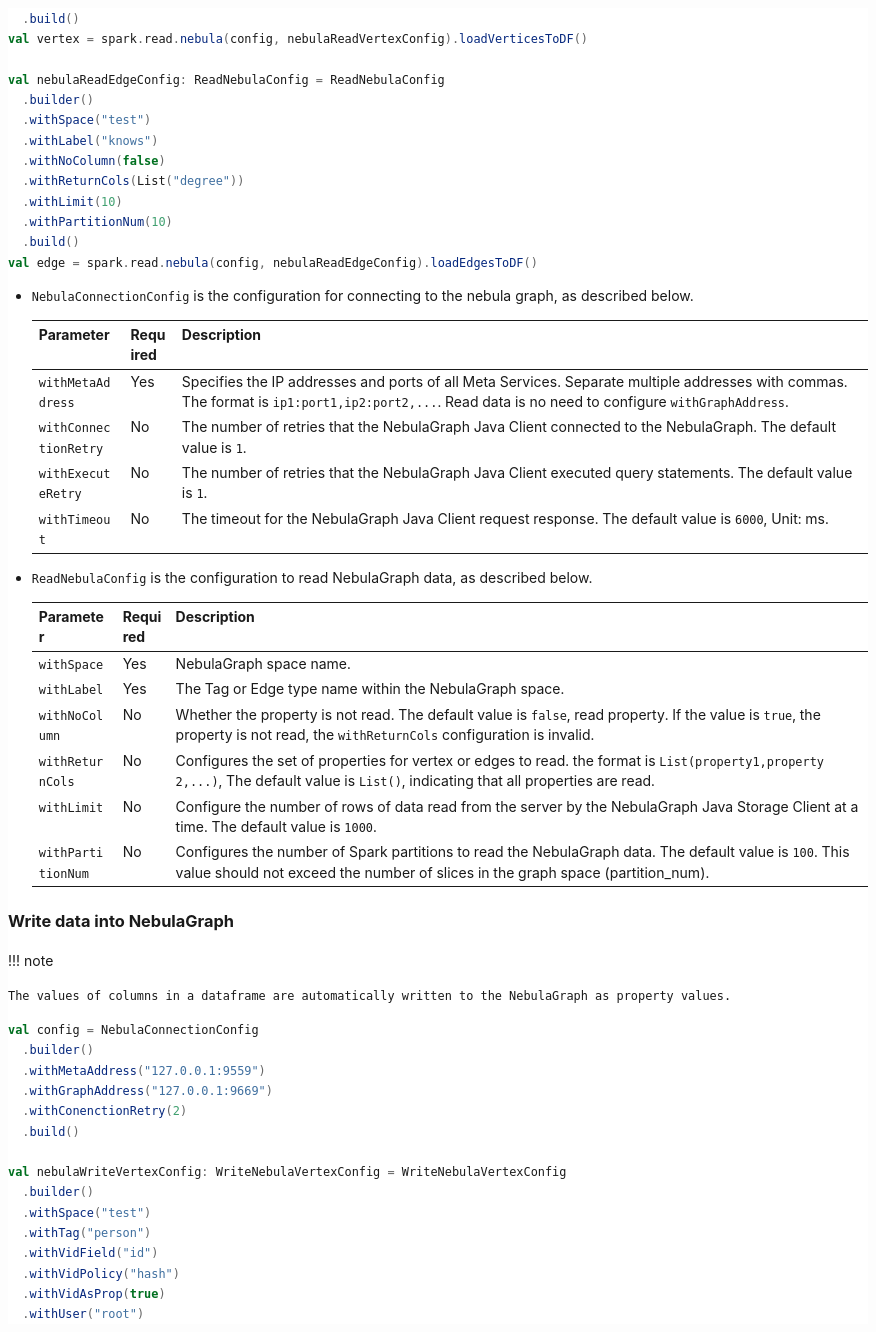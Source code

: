 ```scala
  .build()
val vertex = spark.read.nebula(config, nebulaReadVertexConfig).loadVerticesToDF()
  
val nebulaReadEdgeConfig: ReadNebulaConfig = ReadNebulaConfig
  .builder()
  .withSpace("test")
  .withLabel("knows")
  .withNoColumn(false)
  .withReturnCols(List("degree"))
  .withLimit(10)
  .withPartitionNum(10)
  .build()
val edge = spark.read.nebula(config, nebulaReadEdgeConfig).loadEdgesToDF()
```

- `NebulaConnectionConfig` is the configuration for connecting to the nebula graph, as described below.

  |Parameter|Required|Description|
  |:---|:---|:---|
  |`withMetaAddress`  |Yes| Specifies the IP addresses and ports of all Meta Services. Separate multiple addresses with commas. The format is `ip1:port1,ip2:port2,...`. Read data is no need to configure `withGraphAddress`.  |
  |`withConnectionRetry`  |No| The number of retries that the NebulaGraph Java Client connected to the NebulaGraph. The default value is `1`.  |
  |`withExecuteRetry`  |No| The number of retries that the NebulaGraph Java Client executed query statements. The default value is `1`.  |
  |`withTimeout`  |No| The timeout for the NebulaGraph Java Client request response. The default value is `6000`, Unit: ms.  |

- `ReadNebulaConfig` is the configuration to read NebulaGraph data, as described below.

  |Parameter|Required|Description|
  |:---|:---|:---|
  |`withSpace`  |Yes|  NebulaGraph space name.  |
  |`withLabel`  |Yes|   The Tag or Edge type name within the NebulaGraph space.  |
  |`withNoColumn`  |No|  Whether the property is not read. The default value is `false`, read property. If the value is `true`, the property is not read, the `withReturnCols` configuration is invalid.  |
  |`withReturnCols`  |No|  Configures the set of properties for vertex or edges to read. the format is `List(property1,property2,...)`, The default value is `List()`, indicating that all properties are read.  |
  |`withLimit`  |No|  Configure the number of rows of data read from the server by the NebulaGraph Java Storage Client at a time. The default value is `1000`.  |
  |`withPartitionNum`  |No|  Configures the number of Spark partitions to read the NebulaGraph data. The default value is `100`. This value should not exceed the number of slices in the graph space (partition_num).|

### Write data into NebulaGraph

!!! note

    The values of columns in a dataframe are automatically written to the NebulaGraph as property values.

```scala
val config = NebulaConnectionConfig
  .builder()
  .withMetaAddress("127.0.0.1:9559")
  .withGraphAddress("127.0.0.1:9669")
  .withConenctionRetry(2)
  .build()
 
val nebulaWriteVertexConfig: WriteNebulaVertexConfig = WriteNebulaVertexConfig      
  .builder()
  .withSpace("test")
  .withTag("person")
  .withVidField("id")
  .withVidPolicy("hash")
  .withVidAsProp(true)
  .withUser("root")
```